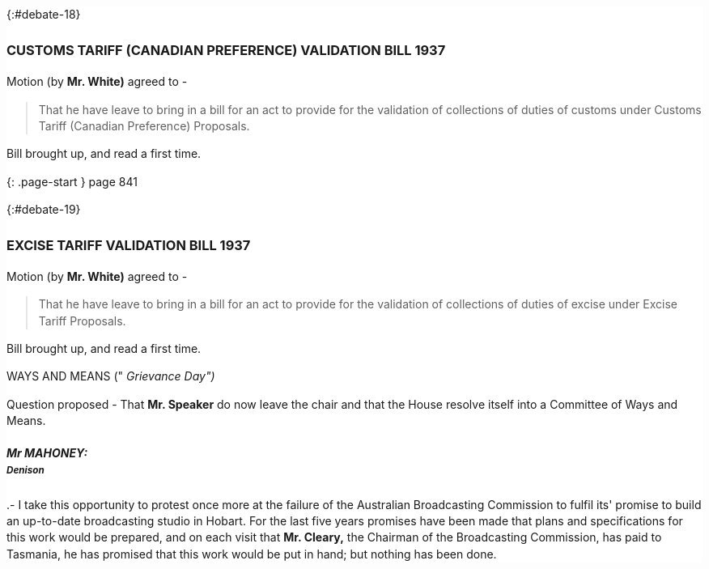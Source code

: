 {:#debate-18}
### CUSTOMS TARIFF (CANADIAN PREFERENCE) VALIDATION BILL 1937

Motion (by  **Mr. White)**  agreed to - 

  >That he have leave to bring in a bill for an act to provide for the validation of collections of duties of customs under Customs Tariff (Canadian Preference) Proposals. 

Bill brought up, and read a first time. 

{: .page-start }
page 841

{:#debate-19}
### EXCISE TARIFF VALIDATION BILL 1937

Motion (by  **Mr. White)**  agreed to - 

  >That he have leave to bring in a bill for an act to provide for the validation of collections of duties of excise under Excise Tariff Proposals. 

Bill brought up, and read a first time. 

WAYS AND MEANS ("  *Grievance Day")* 

Question proposed - That  **Mr. Speaker**  do now leave the chair and that the House resolve itself into a Committee of Ways and Means. 

##### Mr MAHONEY:<br><small class="text-muted">Denison</small>

.- I take this opportunity to protest once more at the failure of the Australian Broadcasting Commission to fulfil its' promise to build an up-to-date broadcasting studio in Hobart. For the last five years promises have been made that plans and specifications for this work would be prepared, and on each visit that  **Mr. Cleary,**  the  Chairman  of the Broadcasting Commission, has paid to Tasmania, he has promised that this work would be put in hand; but nothing has been done. 
